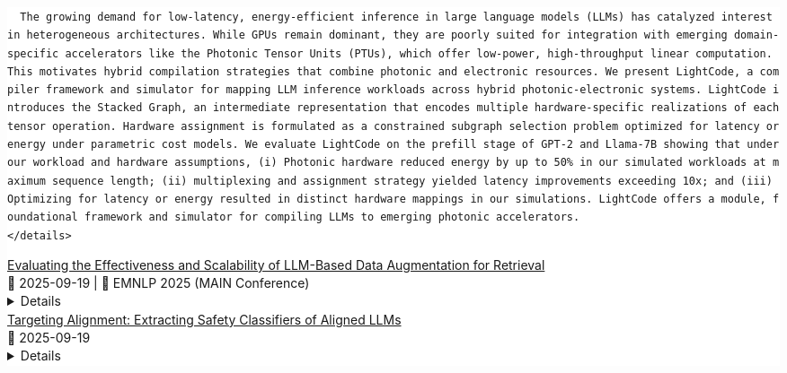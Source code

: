       The growing demand for low-latency, energy-efficient inference in large language models (LLMs) has catalyzed interest in heterogeneous architectures. While GPUs remain dominant, they are poorly suited for integration with emerging domain-specific accelerators like the Photonic Tensor Units (PTUs), which offer low-power, high-throughput linear computation. This motivates hybrid compilation strategies that combine photonic and electronic resources. We present LightCode, a compiler framework and simulator for mapping LLM inference workloads across hybrid photonic-electronic systems. LightCode introduces the Stacked Graph, an intermediate representation that encodes multiple hardware-specific realizations of each tensor operation. Hardware assignment is formulated as a constrained subgraph selection problem optimized for latency or energy under parametric cost models. We evaluate LightCode on the prefill stage of GPT-2 and Llama-7B showing that under our workload and hardware assumptions, (i) Photonic hardware reduced energy by up to 50% in our simulated workloads at maximum sequence length; (ii) multiplexing and assignment strategy yielded latency improvements exceeding 10x; and (iii) Optimizing for latency or energy resulted in distinct hardware mappings in our simulations. LightCode offers a module, foundational framework and simulator for compiling LLMs to emerging photonic accelerators.
    </details>
</div>
<div class="paper-card">
    <div class="paper-title"><a href="http://arxiv.org/abs/2509.16442v1">Evaluating the Effectiveness and Scalability of LLM-Based Data Augmentation for Retrieval</a></div>
    <div class="paper-meta">
      📅 2025-09-19
      | 💬 EMNLP 2025 (MAIN Conference)
    </div>
    <details class="paper-abstract">
      Compact dual-encoder models are widely used for retrieval owing to their efficiency and scalability. However, such models often underperform compared to their Large Language Model (LLM)-based retrieval counterparts, likely due to their limited world knowledge. While LLM-based data augmentation has been proposed as a strategy to bridge this performance gap, there is insufficient understanding of its effectiveness and scalability to real-world retrieval problems. Existing research does not systematically explore key factors such as the optimal augmentation scale, the necessity of using large augmentation models, and whether diverse augmentations improve generalization, particularly in out-of-distribution (OOD) settings. This work presents a comprehensive study of the effectiveness of LLM augmentation for retrieval, comprising over 100 distinct experimental settings of retrieval models, augmentation models and augmentation strategies. We find that, while augmentation enhances retrieval performance, its benefits diminish beyond a certain augmentation scale, even with diverse augmentation strategies. Surprisingly, we observe that augmentation with smaller LLMs can achieve performance competitive with larger augmentation models. Moreover, we examine how augmentation effectiveness varies with retrieval model pre-training, revealing that augmentation provides the most benefit to models which are not well pre-trained. Our insights pave the way for more judicious and efficient augmentation strategies, thus enabling informed decisions and maximizing retrieval performance while being more cost-effective. Code and augmented datasets accompanying this work are publicly available at https://aka.ms/DAGR.
    </details>
</div>
<div class="paper-card">
    <div class="paper-title"><a href="http://arxiv.org/abs/2501.16534v2">Targeting Alignment: Extracting Safety Classifiers of Aligned LLMs</a></div>
    <div class="paper-meta">
      📅 2025-09-19
    </div>
    <details class="paper-abstract">